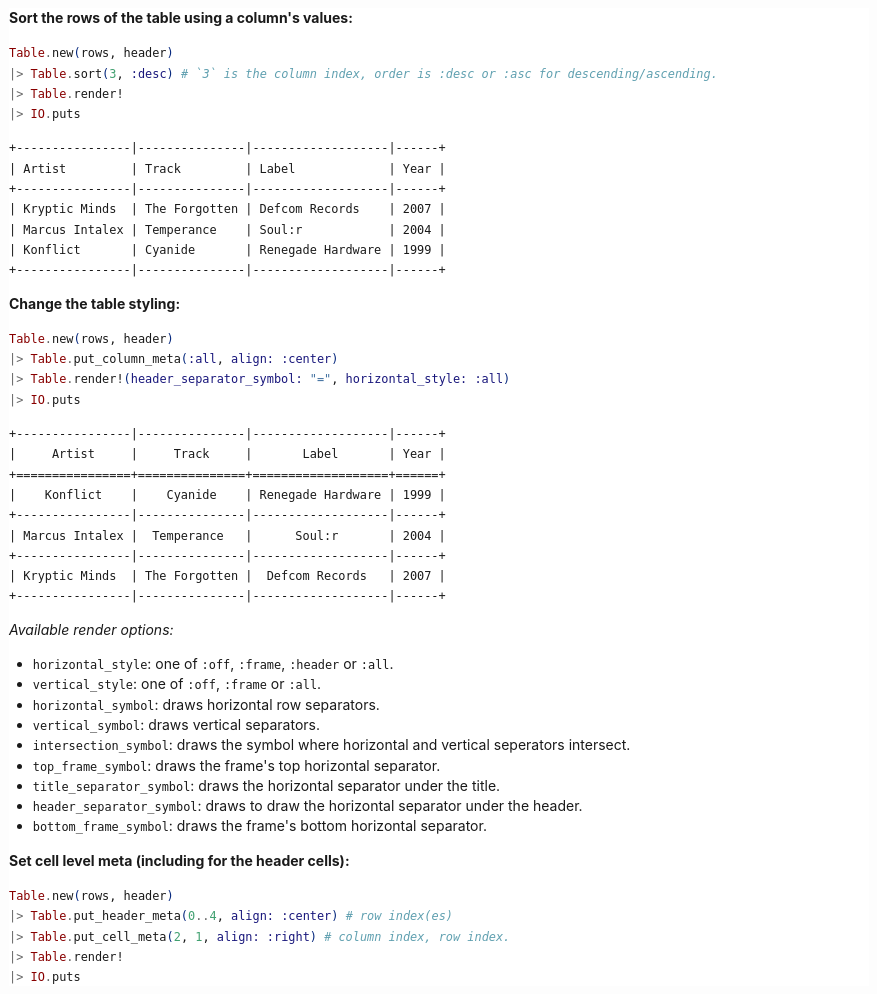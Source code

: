 **Sort the rows of the table using a column's values:**

```elixir
Table.new(rows, header)
|> Table.sort(3, :desc) # `3` is the column index, order is :desc or :asc for descending/ascending.
|> Table.render!
|> IO.puts
```

```
+----------------|---------------|-------------------|------+
| Artist         | Track         | Label             | Year |
+----------------|---------------|-------------------|------+
| Kryptic Minds  | The Forgotten | Defcom Records    | 2007 |
| Marcus Intalex | Temperance    | Soul:r            | 2004 |
| Konflict       | Cyanide       | Renegade Hardware | 1999 |
+----------------|---------------|-------------------|------+
```

**Change the table styling:**

```elixir
Table.new(rows, header)
|> Table.put_column_meta(:all, align: :center)
|> Table.render!(header_separator_symbol: "=", horizontal_style: :all)
|> IO.puts
```

```
+----------------|---------------|-------------------|------+
|     Artist     |     Track     |       Label       | Year |
+================+===============+===================+======+
|    Konflict    |    Cyanide    | Renegade Hardware | 1999 |
+----------------|---------------|-------------------|------+
| Marcus Intalex |  Temperance   |      Soul:r       | 2004 |
+----------------|---------------|-------------------|------+
| Kryptic Minds  | The Forgotten |  Defcom Records   | 2007 |
+----------------|---------------|-------------------|------+
```

_Available render options:_

* `horizontal_style`: one of `:off`, `:frame`, `:header` or `:all`.
* `vertical_style`: one of `:off`, `:frame` or `:all`.
* `horizontal_symbol`: draws horizontal row separators.
* `vertical_symbol`: draws vertical separators.
* `intersection_symbol`: draws the symbol where horizontal and vertical
  seperators intersect.
* `top_frame_symbol`: draws the frame's top horizontal separator.
* `title_separator_symbol`: draws the horizontal separator under the title.
* `header_separator_symbol`: draws to draw the horizontal separator under the
  header.
* `bottom_frame_symbol`: draws the frame's bottom horizontal separator.

**Set cell level meta (including for the header cells):**

```elixir
Table.new(rows, header)
|> Table.put_header_meta(0..4, align: :center) # row index(es)
|> Table.put_cell_meta(2, 1, align: :right) # column index, row index.
|> Table.render!
|> IO.puts
```
